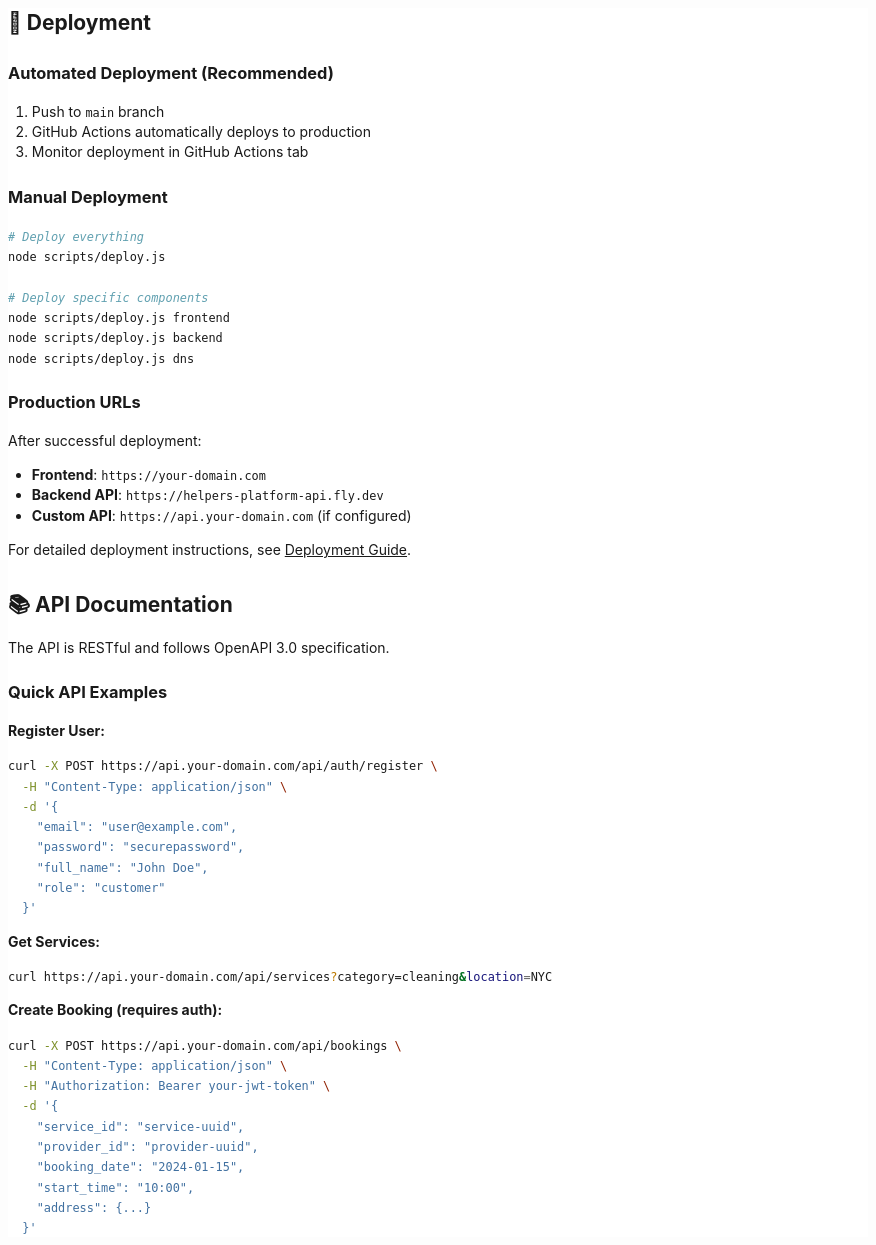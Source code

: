 ## 🚀 Deployment

### Automated Deployment (Recommended)
1. Push to `main` branch
2. GitHub Actions automatically deploys to production
3. Monitor deployment in GitHub Actions tab

### Manual Deployment
```bash
# Deploy everything
node scripts/deploy.js

# Deploy specific components
node scripts/deploy.js frontend
node scripts/deploy.js backend
node scripts/deploy.js dns
```

### Production URLs
After successful deployment:
- **Frontend**: `https://your-domain.com`
- **Backend API**: `https://helpers-platform-api.fly.dev`
- **Custom API**: `https://api.your-domain.com` (if configured)

For detailed deployment instructions, see [Deployment Guide](docs/deployment/README.md).

## 📚 API Documentation

The API is RESTful and follows OpenAPI 3.0 specification.

### Quick API Examples

**Register User:**
```bash
curl -X POST https://api.your-domain.com/api/auth/register \
  -H "Content-Type: application/json" \
  -d '{
    "email": "user@example.com",
    "password": "securepassword",
    "full_name": "John Doe",
    "role": "customer"
  }'
```

**Get Services:**
```bash
curl https://api.your-domain.com/api/services?category=cleaning&location=NYC
```

**Create Booking (requires auth):**
```bash
curl -X POST https://api.your-domain.com/api/bookings \
  -H "Content-Type: application/json" \
  -H "Authorization: Bearer your-jwt-token" \
  -d '{
    "service_id": "service-uuid",
    "provider_id": "provider-uuid",
    "booking_date": "2024-01-15",
    "start_time": "10:00",
    "address": {...}
  }'
```
